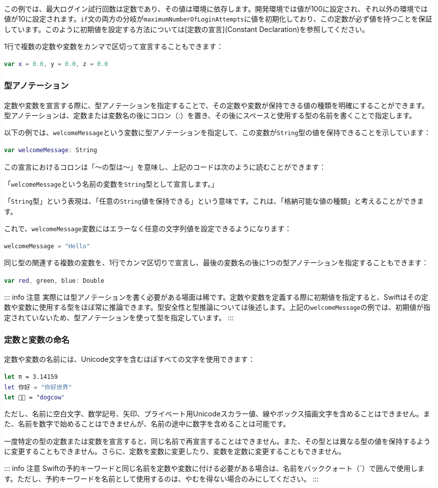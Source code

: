 この例では、最大ログイン試行回数は定数であり、その値は環境に依存します。開発環境では値が100に設定され、それ以外の環境では値が10に設定されます。`if`文の両方の分岐が`maximumNumberOfLoginAttempts`に値を初期化しており、この定数が必ず値を持つことを保証しています。このように初期値を設定する方法については[定数の宣言](Constant Declaration)を参照してください。

1行で複数の定数や変数をカンマで区切って宣言することもできます：

```swift
var x = 0.0, y = 0.0, z = 0.0
```

### 型アノテーション

定数や変数を宣言する際に、型アノテーションを指定することで、その定数や変数が保持できる値の種類を明確にすることができます。型アノテーションは、定数または変数名の後にコロン（:）を置き、その後にスペースと使用する型の名前を書くことで指定します。

以下の例では、`welcomeMessage`という変数に型アノテーションを指定して、この変数が`String`型の値を保持できることを示しています：

```swift
var welcomeMessage: String
```

この宣言におけるコロンは「〜の型は〜」を意味し、上記のコードは次のように読むことができます：

「`welcomeMessage`という名前の変数を`String`型として宣言します。」

「`String`型」という表現は、「任意の`String`値を保持できる」という意味です。これは、「格納可能な値の種類」と考えることができます。

これで、`welcomeMessage`変数にはエラーなく任意の文字列値を設定できるようになります：

```swift
welcomeMessage = "Hello"
```

同じ型の関連する複数の変数を、1行でカンマ区切りで宣言し、最後の変数名の後に1つの型アノテーションを指定することもできます：

```swift
var red, green, blue: Double
```

::: info 注意
実際には型アノテーションを書く必要がある場面は稀です。定数や変数を定義する際に初期値を指定すると、Swiftはその定数や変数に使用する型をほぼ常に推論できます。型安全性と型推論については後述します。上記の`welcomeMessage`の例では、初期値が指定されていないため、型アノテーションを使って型を指定しています。
:::

### 定数と変数の命名

定数や変数の名前には、Unicode文字を含むほぼすべての文字を使用できます：

```swift
let π = 3.14159
let 你好 = "你好世界"
let 🐶🐮 = "dogcow"
```

ただし、名前に空白文字、数学記号、矢印、プライベート用Unicodeスカラー値、線やボックス描画文字を含めることはできません。また、名前を数字で始めることはできませんが、名前の途中に数字を含めることは可能です。

一度特定の型の定数または変数を宣言すると、同じ名前で再宣言することはできません。また、その型とは異なる型の値を保持するように変更することもできません。さらに、定数を変数に変更したり、変数を定数に変更することもできません。

::: info 注意
Swiftの予約キーワードと同じ名前を定数や変数に付ける必要がある場合は、名前をバッククォート（\`）で囲んで使用します。ただし、予約キーワードを名前として使用するのは、やむを得ない場合のみにしてください。
:::
